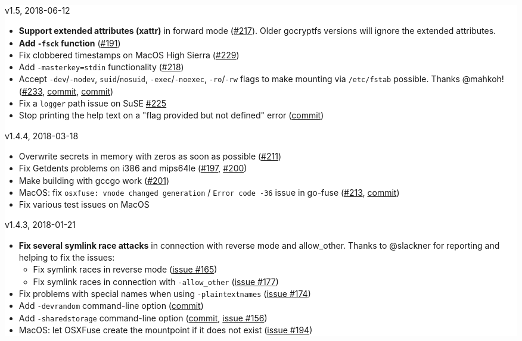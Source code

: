 v1.5, 2018-06-12
* **Support extended attributes (xattr)** in forward mode
  ([#217](https://github.com/rfjakob/gocryptfs/issues/217)). Older gocryptfs versions
  will ignore the extended attributes.
* **Add `-fsck` function**
  ([#191](https://github.com/rfjakob/gocryptfs/issues/191))
* Fix clobbered timestamps on MacOS High Sierra
  ([#229](https://github.com/rfjakob/gocryptfs/issues/229))
* Add `-masterkey=stdin` functionality
  ([#218](https://github.com/rfjakob/gocryptfs/issues/218))
* Accept `-dev`/`-nodev`, `suid`/`nosuid`, `-exec`/`-noexec`,
  `-ro`/`-rw` flags to make mounting via `/etc/fstab` possible.
  Thanks @mahkoh! ([#233](https://github.com/rfjakob/gocryptfs/pull/233),
  [commit](https://github.com/rfjakob/gocryptfs/commit/53d6a9999dd0e4c31636d16179f284fff35a35d9),
  [commit](https://github.com/rfjakob/gocryptfs/commit/10212d791a3196c2c8705a7a3cccdeb14a8efdbe))
* Fix a `logger` path issue on SuSE
  [#225](https://github.com/rfjakob/gocryptfs/issues/225)
* Stop printing the help text on a "flag provided but not defined"
  error ([commit](https://github.com/rfjakob/gocryptfs/commit/5ad26495fc86527bbfe75ac6b46528d49a373676))

v1.4.4, 2018-03-18
* Overwrite secrets in memory with zeros as soon as possible
  ([#211](https://github.com/rfjakob/gocryptfs/issues/211))
* Fix Getdents problems on i386 and mips64le
  ([#197](https://github.com/rfjakob/gocryptfs/issues/197),
  [#200](https://github.com/rfjakob/gocryptfs/issues/200))
* Make building with gccgo work
  ([#201](https://github.com/rfjakob/gocryptfs/issues/201))
* MacOS: fix `osxfuse: vnode changed generation` / `Error code -36` issue in go-fuse
  ([#213](https://github.com/rfjakob/gocryptfs/issues/213),
  [commit](https://github.com/hanwen/go-fuse/commit/a9ddcb8a4b609500fc59c89ccc9ee05f00a5fefd))
* Fix various test issues on MacOS

v1.4.3, 2018-01-21
* **Fix several symlink race attacks** in connection with reverse mode
  and allow_other. Thanks to @slackner for reporting and helping to fix
  the issues:
  * Fix symlink races in reverse mode
    ([issue #165](https://github.com/rfjakob/gocryptfs/issues/165))
  * Fix symlink races in connection with `-allow_other`
    ([issue #177](https://github.com/rfjakob/gocryptfs/issues/177))
* Fix problems with special names when using `-plaintextnames`
  ([issue #174](https://github.com/rfjakob/gocryptfs/issues/174))
* Add `-devrandom` command-line option
  ([commit](https://github.com/rfjakob/gocryptfs/commit/f3c777d5eaa682d878c638192311e52f9c204294))
* Add `-sharedstorage` command-line option
  ([commit](https://github.com/rfjakob/gocryptfs/commit/e36a0ebf189a826aaa63909c5518c16356f5f903),
  [issue #156](https://github.com/rfjakob/gocryptfs/issues/156))
* MacOS: let OSXFuse create the mountpoint if it does not exist
  ([issue #194](https://github.com/rfjakob/gocryptfs/issues/194))
